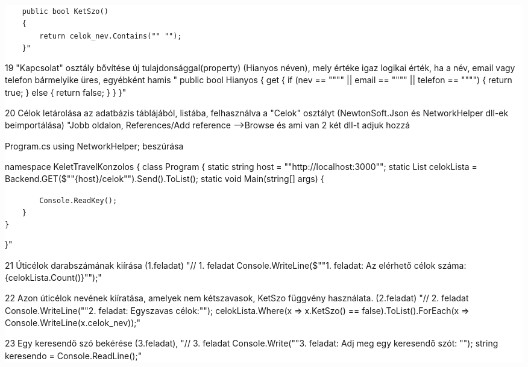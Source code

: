         public bool KetSzo()
        {
            return celok_nev.Contains("" "");
        }"


19	"Kapcsolat" osztály bővítése új tulajdonsággal(property) (Hianyos néven), mely értéke igaz logikai érték, ha a név, email vagy telefon bármelyike üres, egyébként hamis	"        public bool Hianyos
        {
            get
            {
                if (nev == """" || email == """" || telefon == """")
                {
                    return true;
                }
                else
                {
                    return false;
                }
            }
        }"


20	Célok letárolása az adatbázis táblájából, listába, felhasználva a "Celok" osztályt (NewtonSoft.Json és NetworkHelper dll-ek beimportálása)	"Jobb oldalon, References/Add reference -->Browse és ami van 2
két dll-t adjuk hozzá

Program.cs
using NetworkHelper;  beszúrása

namespace KeletTravelKonzolos
{
    class Program
    {
        static string host = ""http://localhost:3000"";
        static List<Celok> celokLista = Backend.GET($""{host}/celok"").Send().ToList<Celok>();
        static void Main(string[] args)
        {
            
            Console.ReadKey();
        }
    }
}"


21	Úticélok darabszámának kiírása (1.feladat)	"// 1. feladat
Console.WriteLine($""1. feladat: Az elérhető célok száma: {celokLista.Count()}"");"

22	Azon úticélok nevének kiíratása, amelyek nem kétszavasok, KetSzo függvény használata. (2.feladat)	"// 2. feladat
Console.WriteLine(""2. feladat: Egyszavas célok:"");
celokLista.Where(x => x.KetSzo() == false).ToList().ForEach(x => Console.WriteLine(x.celok_nev));"

23	Egy keresendő szó bekérése (3.feladat),	"// 3. feladat
Console.Write(""3. feladat: Adj meg egy keresendő szót: "");
string keresendo = Console.ReadLine();"
